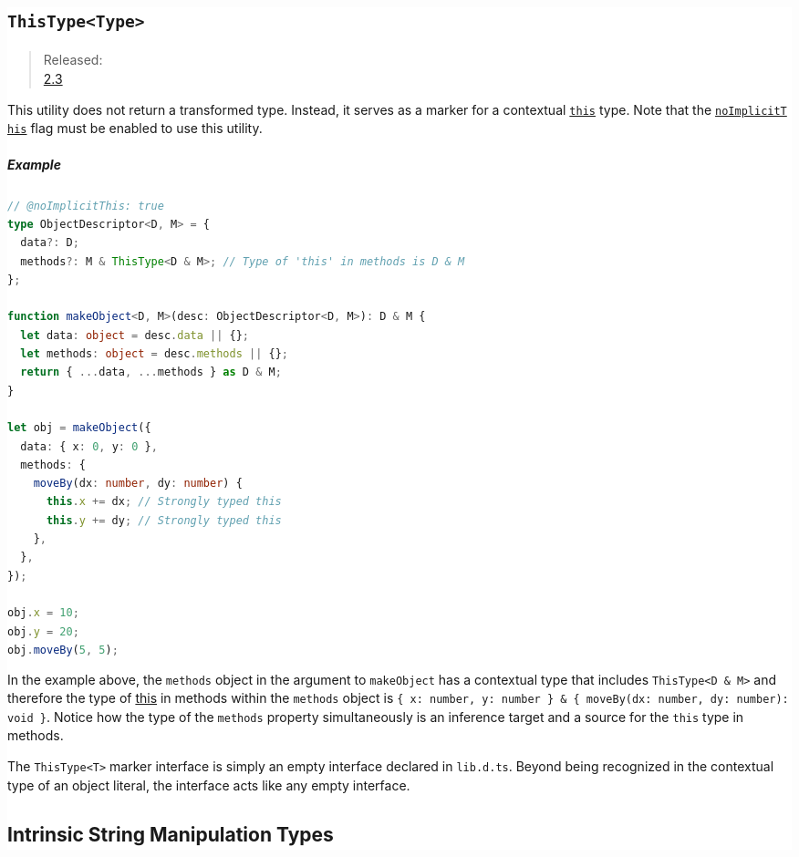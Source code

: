 ## `ThisType<Type>`

<blockquote class=bg-reading>

Released:  
[2.3](https://github.com/microsoft/TypeScript/pull/14141)

</blockquote>

This utility does not return a transformed type. Instead, it serves as a marker for a contextual [`this`](/docs/handbook/functions.html#this) type. Note that the [`noImplicitThis`](/tsconfig#noImplicitThis) flag must be enabled to use this utility.

##### Example

```ts twoslash
// @noImplicitThis: true
type ObjectDescriptor<D, M> = {
  data?: D;
  methods?: M & ThisType<D & M>; // Type of 'this' in methods is D & M
};

function makeObject<D, M>(desc: ObjectDescriptor<D, M>): D & M {
  let data: object = desc.data || {};
  let methods: object = desc.methods || {};
  return { ...data, ...methods } as D & M;
}

let obj = makeObject({
  data: { x: 0, y: 0 },
  methods: {
    moveBy(dx: number, dy: number) {
      this.x += dx; // Strongly typed this
      this.y += dy; // Strongly typed this
    },
  },
});

obj.x = 10;
obj.y = 20;
obj.moveBy(5, 5);
```

In the example above, the `methods` object in the argument to `makeObject` has a contextual type that includes `ThisType<D & M>` and therefore the type of [this](/docs/handbook/functions.html#this) in methods within the `methods` object is `{ x: number, y: number } & { moveBy(dx: number, dy: number): void }`. Notice how the type of the `methods` property simultaneously is an inference target and a source for the `this` type in methods.

The `ThisType<T>` marker interface is simply an empty interface declared in `lib.d.ts`. Beyond being recognized in the contextual type of an object literal, the interface acts like any empty interface.

## Intrinsic String Manipulation Types
